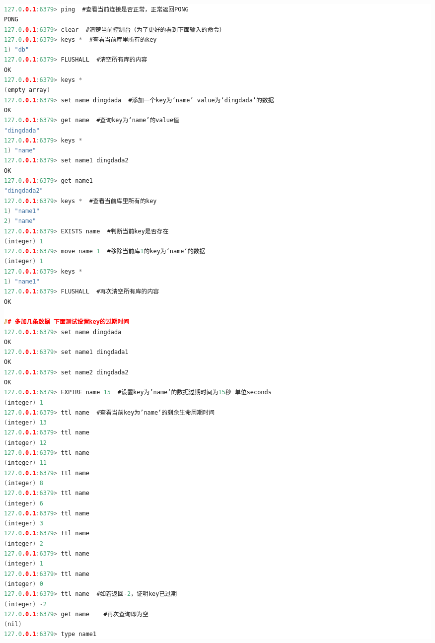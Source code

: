 ```c
127.0.0.1:6379> ping  #查看当前连接是否正常，正常返回PONG
PONG
127.0.0.1:6379> clear  #清楚当前控制台（为了更好的看到下面输入的命令）
127.0.0.1:6379> keys *  #查看当前库里所有的key
1) "db"
127.0.0.1:6379> FLUSHALL  #清空所有库的内容
OK
127.0.0.1:6379> keys * 
(empty array)
127.0.0.1:6379> set name dingdada  #添加一个key为‘name’ value为‘dingdada’的数据
OK
127.0.0.1:6379> get name  #查询key为‘name’的value值
"dingdada"
127.0.0.1:6379> keys *
1) "name"
127.0.0.1:6379> set name1 dingdada2
OK
127.0.0.1:6379> get name1
"dingdada2"
127.0.0.1:6379> keys *  #查看当前库里所有的key
1) "name1"
2) "name"
127.0.0.1:6379> EXISTS name  #判断当前key是否存在
(integer) 1
127.0.0.1:6379> move name 1  #移除当前库1的key为‘name‘的数据
(integer) 1
127.0.0.1:6379> keys *
1) "name1"
127.0.0.1:6379> FLUSHALL  #再次清空所有库的内容
OK

## 多加几条数据 下面测试设置key的过期时间
127.0.0.1:6379> set name dingdada
OK
127.0.0.1:6379> set name1 dingdada1
OK
127.0.0.1:6379> set name2 dingdada2
OK
127.0.0.1:6379> EXPIRE name 15  #设置key为’name‘的数据过期时间为15秒 单位seconds
(integer) 1
127.0.0.1:6379> ttl name  #查看当前key为’name‘的剩余生命周期时间
(integer) 13
127.0.0.1:6379> ttl name
(integer) 12
127.0.0.1:6379> ttl name
(integer) 11
127.0.0.1:6379> ttl name
(integer) 8
127.0.0.1:6379> ttl name
(integer) 6
127.0.0.1:6379> ttl name
(integer) 3
127.0.0.1:6379> ttl name
(integer) 2
127.0.0.1:6379> ttl name
(integer) 1
127.0.0.1:6379> ttl name
(integer) 0
127.0.0.1:6379> ttl name  #如若返回-2，证明key已过期
(integer) -2
127.0.0.1:6379> get name    #再次查询即为空
(nil)
127.0.0.1:6379> type name1
```